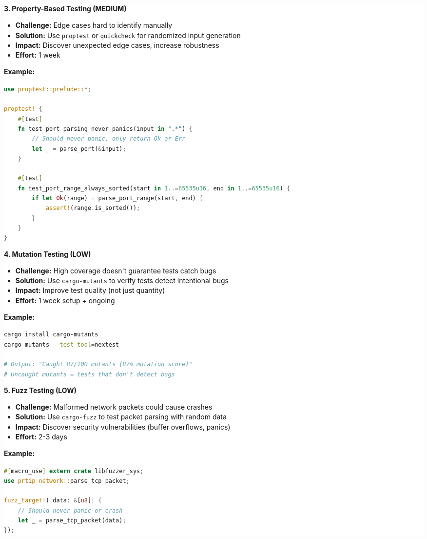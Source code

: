 **3. Property-Based Testing (MEDIUM)**
- **Challenge:** Edge cases hard to identify manually
- **Solution:** Use `proptest` or `quickcheck` for randomized input generation
- **Impact:** Discover unexpected edge cases, increase robustness
- **Effort:** 1 week

**Example:**
```rust
use proptest::prelude::*;

proptest! {
    #[test]
    fn test_port_parsing_never_panics(input in ".*") {
        // Should never panic, only return Ok or Err
        let _ = parse_port(&input);
    }

    #[test]
    fn test_port_range_always_sorted(start in 1..=65535u16, end in 1..=65535u16) {
        if let Ok(range) = parse_port_range(start, end) {
            assert!(range.is_sorted());
        }
    }
}
```

**4. Mutation Testing (LOW)**
- **Challenge:** High coverage doesn't guarantee tests catch bugs
- **Solution:** Use `cargo-mutants` to verify tests detect intentional bugs
- **Impact:** Improve test quality (not just quantity)
- **Effort:** 1 week setup + ongoing

**Example:**
```bash
cargo install cargo-mutants
cargo mutants --test-tool=nextest

# Output: "Caught 87/100 mutants (87% mutation score)"
# Uncaught mutants = tests that don't detect bugs
```

**5. Fuzz Testing (LOW)**
- **Challenge:** Malformed network packets could cause crashes
- **Solution:** Use `cargo-fuzz` to test packet parsing with random data
- **Impact:** Discover security vulnerabilities (buffer overflows, panics)
- **Effort:** 2-3 days

**Example:**
```rust
#[macro_use] extern crate libfuzzer_sys;
use prtip_network::parse_tcp_packet;

fuzz_target!(|data: &[u8]| {
    // Should never panic or crash
    let _ = parse_tcp_packet(data);
});
```
